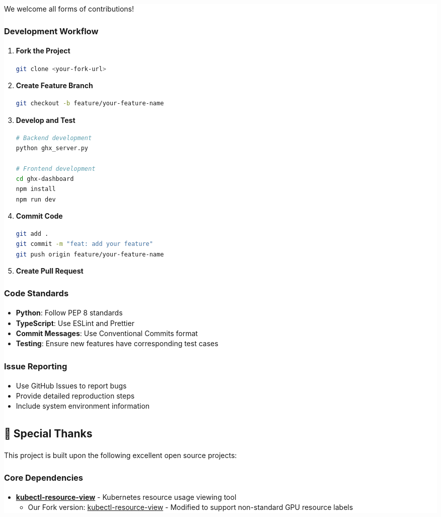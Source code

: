 We welcome all forms of contributions!

### Development Workflow

1. **Fork the Project**
   ```bash
   git clone <your-fork-url>
   ```

2. **Create Feature Branch**
   ```bash
   git checkout -b feature/your-feature-name
   ```

3. **Develop and Test**
   ```bash
   # Backend development
   python ghx_server.py
   
   # Frontend development
   cd ghx-dashboard
   npm install
   npm run dev
   ```

4. **Commit Code**
   ```bash
   git add .
   git commit -m "feat: add your feature"
   git push origin feature/your-feature-name
   ```

5. **Create Pull Request**

### Code Standards

- **Python**: Follow PEP 8 standards
- **TypeScript**: Use ESLint and Prettier
- **Commit Messages**: Use Conventional Commits format
- **Testing**: Ensure new features have corresponding test cases

### Issue Reporting

- Use GitHub Issues to report bugs
- Provide detailed reproduction steps
- Include system environment information

## 🙏 Special Thanks

This project is built upon the following excellent open source projects:

### Core Dependencies

- **[kubectl-resource-view](https://github.com/bryant-rh/kubectl-resource-view)** - Kubernetes resource usage viewing tool
  - Our Fork version: [kubectl-resource-view](https://github.com/FanKang2021/kubectl-resource-view) - Modified to support non-standard GPU resource labels
